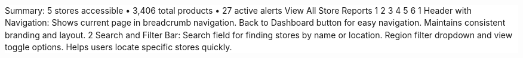 
<rect x="70" y="625" width="760" height="55" rx="8" ry="8" fill="#e8f5e8" stroke="#c3e6c3" stroke-width="1" filter="drop-shadow(0px 2px 4px rgba(0,0,0,0.1))"/>
<text x="90" y="648" font-family="Arial, sans-serif" font-size="14" font-weight="bold" fill="#2d5a2d">Summary:</text>
<text x="90" y="665" font-family="Arial, sans-serif" font-size="13" fill="#2d5a2d">5 stores accessible • 3,406 total products • 27 active alerts</text>
<rect x="670" y="640" width="140" height="28" rx="14" ry="14" fill="#28a745"/>
<text x="740" y="657" text-anchor="middle" font-family="Arial, sans-serif" font-size="12" font-weight="bold" fill="white">View All Store Reports</text>


<circle cx="880" cy="112" r="12" fill="#d32f2f"/>
<text x="880" y="118" text-anchor="middle" font-family="Arial, sans-serif" font-size="12" font-weight="bold" fill="white">1</text>

<circle cx="880" cy="205" r="12" fill="#d32f2f"/>
<text x="880" y="211" text-anchor="middle" font-family="Arial, sans-serif" font-size="12" font-weight="bold" fill="white">2</text>

<circle cx="357" cy="360" r="12" fill="#d32f2f"/>
<text x="357" y="366" text-anchor="middle" font-family="Arial, sans-serif" font-size="12" font-weight="bold" fill="white">3</text>

<circle cx="622" cy="300" r="12" fill="#d32f2f"/>
<text x="622" y="306" text-anchor="middle" font-family="Arial, sans-serif" font-size="12" font-weight="bold" fill="white">4</text>

<circle cx="607" cy="520" r="12" fill="#d32f2f"/>
<text x="607" y="526" text-anchor="middle" font-family="Arial, sans-serif" font-size="12" font-weight="bold" fill="white">5</text>

<circle cx="880" cy="655" r="12" fill="#d32f2f"/>
<text x="880" y="661" text-anchor="middle" font-family="Arial, sans-serif" font-size="12" font-weight="bold" fill="white">6</text>



<rect x="920" y="70" width="450" height="90" rx="6" ry="6" fill="white" stroke="#666" stroke-width="1" filter="drop-shadow(2px 2px 6px rgba(0,0,0,0.15))"/>
<circle cx="945" cy="95" r="12" fill="#d32f2f"/>
<text x="945" y="101" text-anchor="middle" font-family="Arial, sans-serif" font-size="12" font-weight="bold" fill="white">1</text>
<text x="970" y="100" font-family="Arial, sans-serif" font-size="14" font-weight="bold" fill="#333">Header with Navigation:</text>
<text x="970" y="118" font-family="Arial, sans-serif" font-size="12" fill="#333">Shows current page in breadcrumb navigation.</text>
<text x="970" y="134" font-family="Arial, sans-serif" font-size="12" fill="#333">Back to Dashboard button for easy navigation.</text>
<text x="970" y="150" font-family="Arial, sans-serif" font-size="12" fill="#333">Maintains consistent branding and layout.</text>


<rect x="920" y="180" width="450" height="90" rx="6" ry="6" fill="white" stroke="#666" stroke-width="1" filter="drop-shadow(2px 2px 6px rgba(0,0,0,0.15))"/>
<circle cx="945" cy="205" r="12" fill="#d32f2f"/>
<text x="945" y="211" text-anchor="middle" font-family="Arial, sans-serif" font-size="12" font-weight="bold" fill="white">2</text>
<text x="970" y="210" font-family="Arial, sans-serif" font-size="14" font-weight="bold" fill="#333">Search and Filter Bar:</text>
<text x="970" y="228" font-family="Arial, sans-serif" font-size="12" fill="#333">Search field for finding stores by name or location.</text>
<text x="970" y="244" font-family="Arial, sans-serif" font-size="12" fill="#333">Region filter dropdown and view toggle options.</text>
<text x="970" y="260" font-family="Arial, sans-serif" font-size="12" fill="#333">Helps users locate specific stores quickly.</text>
